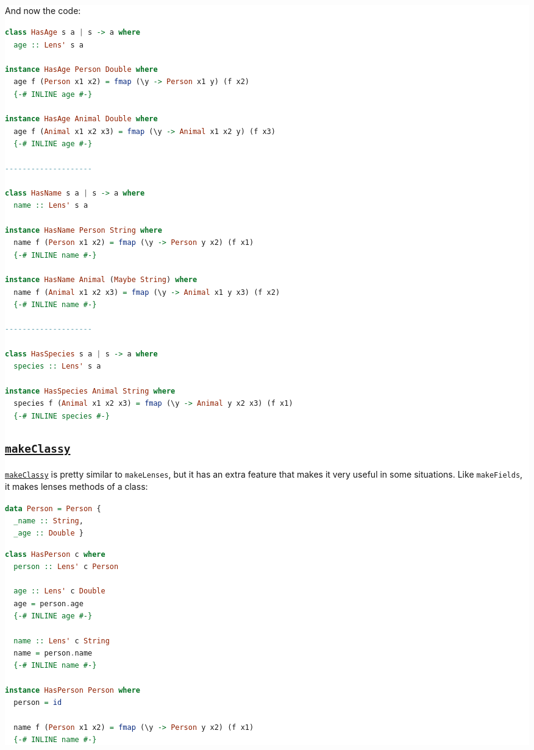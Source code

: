 And now the code:

~~~ haskell
class HasAge s a | s -> a where
  age :: Lens' s a

instance HasAge Person Double where
  age f (Person x1 x2) = fmap (\y -> Person x1 y) (f x2)
  {-# INLINE age #-}

instance HasAge Animal Double where
  age f (Animal x1 x2 x3) = fmap (\y -> Animal x1 x2 y) (f x3)
  {-# INLINE age #-}

--------------------

class HasName s a | s -> a where
  name :: Lens' s a

instance HasName Person String where
  name f (Person x1 x2) = fmap (\y -> Person y x2) (f x1)
  {-# INLINE name #-}

instance HasName Animal (Maybe String) where
  name f (Animal x1 x2 x3) = fmap (\y -> Animal x1 y x3) (f x2)
  {-# INLINE name #-}

--------------------

class HasSpecies s a | s -> a where
  species :: Lens' s a

instance HasSpecies Animal String where
  species f (Animal x1 x2 x3) = fmap (\y -> Animal y x2 x3) (f x1)
  {-# INLINE species #-}
~~~

## [`makeClassy`][]

[`makeClassy`][] is pretty similar to `makeLenses`, but it has an extra feature that makes it very useful in some situations. Like `makeFields`, it makes lenses methods of a class:

~~~ haskell
data Person = Person {
  _name :: String,
  _age :: Double }
~~~

~~~ haskell
class HasPerson c where
  person :: Lens' c Person

  age :: Lens' c Double
  age = person.age
  {-# INLINE age #-}

  name :: Lens' c String
  name = person.name
  {-# INLINE name #-}

instance HasPerson Person where
  person = id

  name f (Person x1 x2) = fmap (\y -> Person y x2) (f x1)
  {-# INLINE name #-}

~~~

[beneficence]: http://abstrusegoose.com/479
[haskelltil TH]: https://www.reddit.com/r/haskelltil/comments/3ghacj/you_can_use_template_haskell_functions_like/
[`Control.Lens.Internal.FieldTH` src]: http://hackage.haskell.org/package/lens/docs/src/Control-Lens-Internal-FieldTH.html
[`Control.Lens.TH`]: http://hackage.haskell.org/package/lens/docs/Control-Lens-TH.html
[`makeLenses`]: http://hackage.haskell.org/package/lens/docs/Control-Lens-TH.html#v:makeLenses
[`makeLensesFor`]: http://hackage.haskell.org/package/lens/docs/Control-Lens-TH.html#v:makeLensesFor
[`makeLensesWith`]: http://hackage.haskell.org/package/lens/docs/Control-Lens-TH.html#v:makeLensesWith
[`makeFields`]: http://hackage.haskell.org/package/lens/docs/Control-Lens-TH.html#v:makeFields
[`makeClassy`]: http://hackage.haskell.org/package/lens/docs/Control-Lens-TH.html#v:makeClassy
[`makePrisms`]: http://hackage.haskell.org/package/lens/docs/Control-Lens-TH.html#v:makePrisms
[`declareLenses`]: http://hackage.haskell.org/package/lens/docs/Control-Lens-TH.html#v:declareLenses
[`LensRules`]: http://hackage.haskell.org/package/lens/docs/Control-Lens-TH.html#t:LensRules
[`Language.Haskell.TH`]: http://hackage.haskell.org/package/template-haskell/docs/Language-Haskell-TH.html
[`Exp`]: http://hackage.haskell.org/package/template-haskell/docs/Language-Haskell-TH.html#t:Exp
[`Pat`]: http://hackage.haskell.org/package/template-haskell/docs/Language-Haskell-TH.html#t:Pat
[`Type`]: http://hackage.haskell.org/package/template-haskell/docs/Language-Haskell-TH.html#t:Type
[`Dec`]: http://hackage.haskell.org/package/template-haskell/docs/Language-Haskell-TH.html#t:Dec
[`Clause`]: http://hackage.haskell.org/package/template-haskell/docs/Language-Haskell-TH.html#t:Clause
[`Body`]: http://hackage.haskell.org/package/template-haskell/docs/Language-Haskell-TH.html#t:Body
[`TyVarBndr`]: http://hackage.haskell.org/package/template-haskell/docs/Language-Haskell-TH.html#t:TyVarBndr
[`Cxt`]: http://hackage.haskell.org/package/template-haskell/docs/Language-Haskell-TH.html#t:Cxt
[`mkName`]: http://hackage.haskell.org/package/template-haskell/docs/Language-Haskell-TH.html#v:mkName
[`pprint`]: http://hackage.haskell.org/package/template-haskell/docs/Language-Haskell-TH.html#v:pprint
[`Q`]: https://hackage.haskell.org/package/template-haskell/docs/Language-Haskell-TH.html#t:Q
[`DecsQ`]: http://hackage.haskell.org/package/template-haskell/docs/Language-Haskell-TH-Lib.html#t:DecsQ
[`varE`]: http://hackage.haskell.org/package/template-haskell/docs/Language-Haskell-TH.html#v:varE
[`funD`]: http://hackage.haskell.org/package/template-haskell/docs/Language-Haskell-TH.html#v:funD
[`tupleT`]: http://hackage.haskell.org/package/template-haskell/docs/Language-Haskell-TH.html#v:tupleT
[`tupP`]: http://hackage.haskell.org/package/template-haskell/docs/Language-Haskell-TH.html#v:tupP
[`tupE`]: http://hackage.haskell.org/package/template-haskell/docs/Language-Haskell-TH.html#v:tupE
[`reify`]: http://hackage.haskell.org/package/template-haskell/docs/Language-Haskell-TH.html#v:reify
[`Info`]: http://hackage.haskell.org/package/template-haskell/docs/Language-Haskell-TH.html#t:Info
[`nameBase`]: http://hackage.haskell.org/package/template-haskell/docs/Language-Haskell-TH.html#v:nameBase
[`lam1E`]: http://hackage.haskell.org/package/template-haskell/docs/Language-Haskell-TH.html#v:lam1E
[`appsE`]: http://hackage.haskell.org/package/template-haskell/docs/Language-Haskell-TH.html#v:appsE
[`Control.Lens.Internal.TH`]: http://hackage.haskell.org/package/lens/docs/Control-Lens-Internal-TH.html
[`conAppsT`]: http://hackage.haskell.org/package/lens/docs/Control-Lens-Internal-TH.html#v:conAppsT
[`Language.Haskell.TH.Lens`]: http://hackage.haskell.org/package/lens/docs/Language-Haskell-TH-Lens.html
[`typeVars`]: http://hackage.haskell.org/package/lens/docs/Language-Haskell-TH-Lens.html#v:typeVars
[`GHC.Types`]: http://hackage.haskell.org/package/ghc-prim/docs/GHC-Types.html